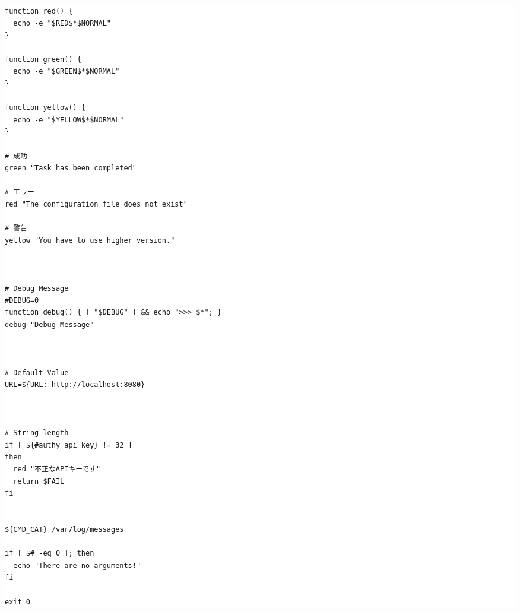    function red() {
      echo -e "$RED$*$NORMAL"
    }
    
    function green() {
      echo -e "$GREEN$*$NORMAL"
    }
    
    function yellow() {
      echo -e "$YELLOW$*$NORMAL"
    }
    
    # 成功
    green "Task has been completed"
    
    # エラー
    red "The configuration file does not exist"
    
    # 警告
    yellow "You have to use higher version."



    # Debug Message
    #DEBUG=0
    function debug() { [ "$DEBUG" ] && echo ">>> $*"; }
    debug "Debug Message"



    # Default Value
    URL=${URL:-http://localhost:8080}



    # String length
    if [ ${#authy_api_key} != 32 ]
    then
      red "不正なAPIキーです"
      return $FAIL
    fi
    

    ${CMD_CAT} /var/log/messages

    if [ $# -eq 0 ]; then
      echo "There are no arguments!"
    fi

    exit 0
